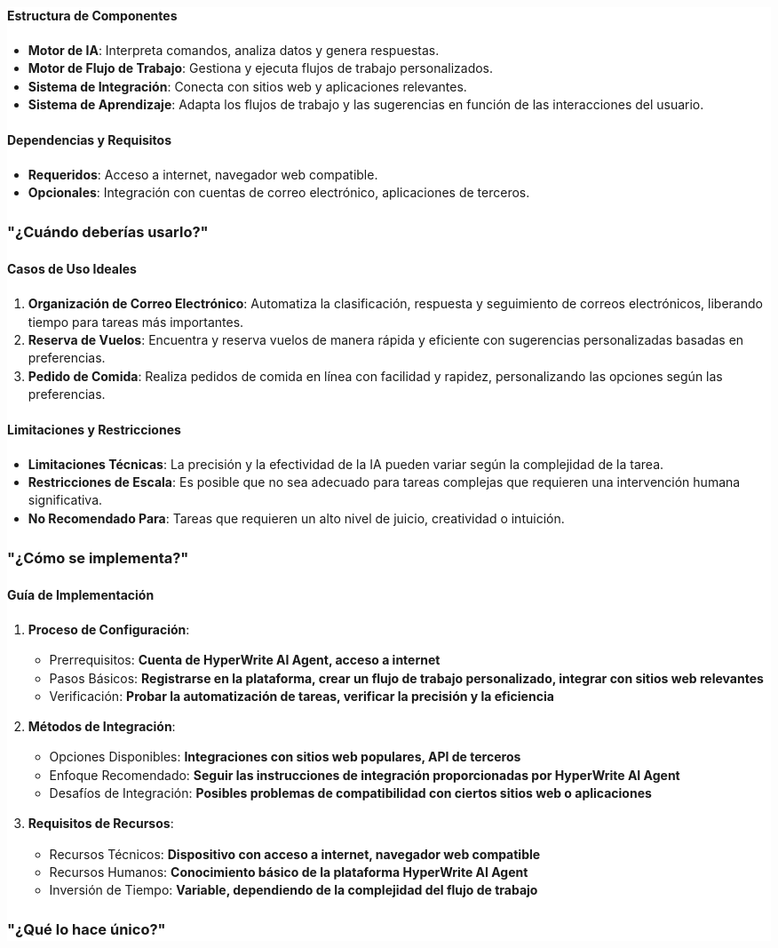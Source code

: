 #### Estructura de Componentes
- **Motor de IA**: Interpreta comandos, analiza datos y genera respuestas.
- **Motor de Flujo de Trabajo**: Gestiona y ejecuta flujos de trabajo personalizados.
- **Sistema de Integración**: Conecta con sitios web y aplicaciones relevantes.
- **Sistema de Aprendizaje**: Adapta los flujos de trabajo y las sugerencias en función de las interacciones del usuario.

#### Dependencias y Requisitos
- **Requeridos**: Acceso a internet, navegador web compatible.
- **Opcionales**: Integración con cuentas de correo electrónico, aplicaciones de terceros.

### "¿Cuándo deberías usarlo?"

#### Casos de Uso Ideales
1. **Organización de Correo Electrónico**: Automatiza la clasificación, respuesta y seguimiento de correos electrónicos, liberando tiempo para tareas más importantes.
2. **Reserva de Vuelos**: Encuentra y reserva vuelos de manera rápida y eficiente con sugerencias personalizadas basadas en preferencias.
3. **Pedido de Comida**: Realiza pedidos de comida en línea con facilidad y rapidez, personalizando las opciones según las preferencias.

#### Limitaciones y Restricciones
- **Limitaciones Técnicas**: La precisión y la efectividad de la IA pueden variar según la complejidad de la tarea.
- **Restricciones de Escala**: Es posible que no sea adecuado para tareas complejas que requieren una intervención humana significativa.
- **No Recomendado Para**: Tareas que requieren un alto nivel de juicio, creatividad o intuición.

### "¿Cómo se implementa?"

#### Guía de Implementación
1. **Proceso de Configuración**:
   - Prerrequisitos: **Cuenta de HyperWrite AI Agent, acceso a internet**
   - Pasos Básicos: **Registrarse en la plataforma, crear un flujo de trabajo personalizado, integrar con sitios web relevantes**
   - Verificación: **Probar la automatización de tareas, verificar la precisión y la eficiencia**

2. **Métodos de Integración**:
   - Opciones Disponibles: **Integraciones con sitios web populares, API de terceros**
   - Enfoque Recomendado: **Seguir las instrucciones de integración proporcionadas por HyperWrite AI Agent**
   - Desafíos de Integración: **Posibles problemas de compatibilidad con ciertos sitios web o aplicaciones**

3. **Requisitos de Recursos**:
   - Recursos Técnicos: **Dispositivo con acceso a internet, navegador web compatible**
   - Recursos Humanos: **Conocimiento básico de la plataforma HyperWrite AI Agent**
   - Inversión de Tiempo: **Variable, dependiendo de la complejidad del flujo de trabajo**

### "¿Qué lo hace único?"
